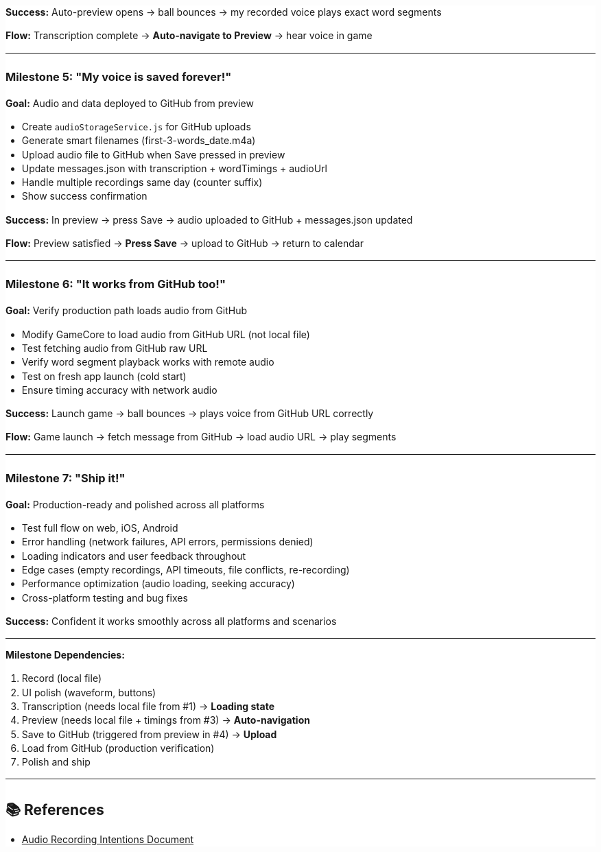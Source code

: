 **Success:** Auto-preview opens → ball bounces → my recorded voice plays exact word segments

**Flow:** Transcription complete → **Auto-navigate to Preview** → hear voice in game

---

### Milestone 5: "My voice is saved forever!"
**Goal:** Audio and data deployed to GitHub from preview

- Create `audioStorageService.js` for GitHub uploads
- Generate smart filenames (first-3-words_date.m4a)
- Upload audio file to GitHub when Save pressed in preview
- Update messages.json with transcription + wordTimings + audioUrl
- Handle multiple recordings same day (counter suffix)
- Show success confirmation

**Success:** In preview → press Save → audio uploaded to GitHub + messages.json updated

**Flow:** Preview satisfied → **Press Save** → upload to GitHub → return to calendar

---

### Milestone 6: "It works from GitHub too!"
**Goal:** Verify production path loads audio from GitHub

- Modify GameCore to load audio from GitHub URL (not local file)
- Test fetching audio from GitHub raw URL
- Verify word segment playback works with remote audio
- Test on fresh app launch (cold start)
- Ensure timing accuracy with network audio

**Success:** Launch game → ball bounces → plays voice from GitHub URL correctly

**Flow:** Game launch → fetch message from GitHub → load audio URL → play segments

---

### Milestone 7: "Ship it!"
**Goal:** Production-ready and polished across all platforms

- Test full flow on web, iOS, Android
- Error handling (network failures, API errors, permissions denied)
- Loading indicators and user feedback throughout
- Edge cases (empty recordings, API timeouts, file conflicts, re-recording)
- Performance optimization (audio loading, seeking accuracy)
- Cross-platform testing and bug fixes

**Success:** Confident it works smoothly across all platforms and scenarios

---

**Milestone Dependencies:**
1. Record (local file)
2. UI polish (waveform, buttons)
3. Transcription (needs local file from #1) → **Loading state**
4. Preview (needs local file + timings from #3) → **Auto-navigation**
5. Save to GitHub (triggered from preview in #4) → **Upload**
6. Load from GitHub (production verification)
7. Polish and ship

---

## 📚 References

- [Audio Recording Intentions Document](./audio-recording-intentions.md)
